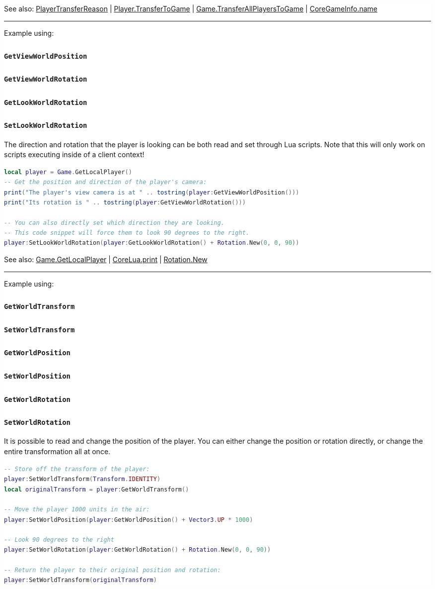See also: [PlayerTransferReason](enums.md#playertransferreason) | [Player.TransferToGame](player.md) | [Game.TransferAllPlayersToGame](game.md) | [CoreGameInfo.name](coregameinfo.md)

---

Example using:

### `GetViewWorldPosition`

### `GetViewWorldRotation`

### `GetLookWorldRotation`

### `SetLookWorldRotation`

The direction and rotation that the player is looking can be both read and set through Lua scripts. Note that this will only work on scripts executing inside of a client context!

```lua
local player = Game.GetLocalPlayer()
-- Get the position and direction of the player's camera:
print("The player's view camera is at " .. tostring(player:GetViewWorldPosition()))
print("Its rotation is " .. tostring(player:GetViewWorldRotation()))

-- You can also directly set which direction they are looking.
-- This code snippet will force them to look 90 degrees to the right.
player:SetLookWorldRotation(player:GetLookWorldRotation() + Rotation.New(0, 0, 90))
```

See also: [Game.GetLocalPlayer](game.md) | [CoreLua.print](coreluafunctions.md) | [Rotation.New](rotation.md)

---

Example using:

### `GetWorldTransform`

### `SetWorldTransform`

### `GetWorldPosition`

### `SetWorldPosition`

### `GetWorldRotation`

### `SetWorldRotation`

It is possible to read and change the position of the player. You can either change the position or rotation directly, or change the entire transformation all at once.

```lua
-- Store off the transform of the player:
player:SetWorldTransform(Transform.IDENTITY)
local originalTransform = player:GetWorldTransform()

-- Move the player 1000 units in the air:
player:SetWorldPosition(player:GetWorldPosition() + Vector3.UP * 1000)

-- Look 90 degrees to the right
player:SetWorldRotation(player:GetWorldRotation() + Rotation.New(0, 0, 90))

-- Return the player to their original position and rotation:
player:SetWorldTransform(originalTransform)
```
